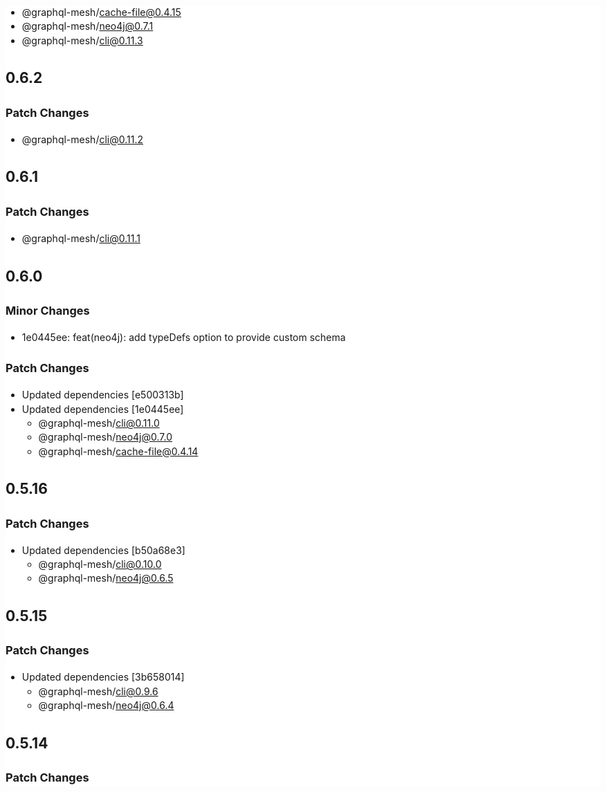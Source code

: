 - @graphql-mesh/cache-file@0.4.15
- @graphql-mesh/neo4j@0.7.1
- @graphql-mesh/cli@0.11.3

## 0.6.2

### Patch Changes

- @graphql-mesh/cli@0.11.2

## 0.6.1

### Patch Changes

- @graphql-mesh/cli@0.11.1

## 0.6.0

### Minor Changes

- 1e0445ee: feat(neo4j): add typeDefs option to provide custom schema

### Patch Changes

- Updated dependencies [e500313b]
- Updated dependencies [1e0445ee]
  - @graphql-mesh/cli@0.11.0
  - @graphql-mesh/neo4j@0.7.0
  - @graphql-mesh/cache-file@0.4.14

## 0.5.16

### Patch Changes

- Updated dependencies [b50a68e3]
  - @graphql-mesh/cli@0.10.0
  - @graphql-mesh/neo4j@0.6.5

## 0.5.15

### Patch Changes

- Updated dependencies [3b658014]
  - @graphql-mesh/cli@0.9.6
  - @graphql-mesh/neo4j@0.6.4

## 0.5.14

### Patch Changes
